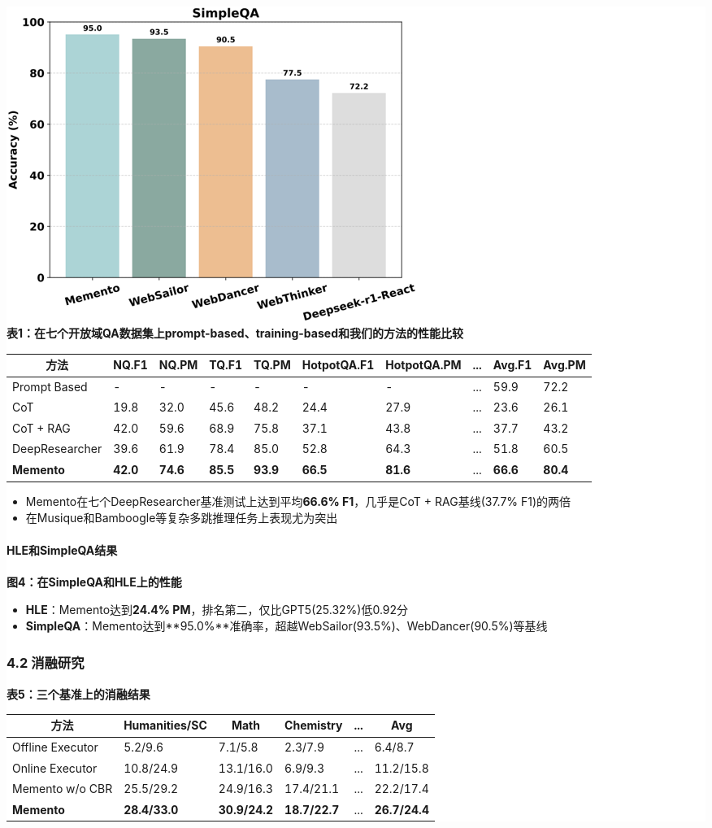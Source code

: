 ![2b7e6661.png](resources/2b7e6661.png)<br>
**表1：在七个开放域QA数据集上prompt-based、training-based和我们的方法的性能比较**

| 方法 | NQ.F1 | NQ.PM | TQ.F1 | TQ.PM | HotpotQA.F1 | HotpotQA.PM | ... | Avg.F1 | Avg.PM |
|------|-------|-------|-------|-------|-------------|-------------|-----|--------|--------|
| Prompt Based | - | - | - | - | - | - | ... | 59.9 | 72.2 |
| CoT | 19.8 | 32.0 | 45.6 | 48.2 | 24.4 | 27.9 | ... | 23.6 | 26.1 |
| CoT + RAG | 42.0 | 59.6 | 68.9 | 75.8 | 37.1 | 43.8 | ... | 37.7 | 43.2 |
| DeepResearcher | 39.6 | 61.9 | 78.4 | 85.0 | 52.8 | 64.3 | ... | 51.8 | 60.5 |
| **Memento** | **42.0** | **74.6** | **85.5** | **93.9** | **66.5** | **81.6** | ... | **66.6** | **80.4** |

- Memento在七个DeepResearcher基准测试上达到平均**66.6% F1**，几乎是CoT + RAG基线(37.7% F1)的两倍
- 在Musique和Bamboogle等复杂多跳推理任务上表现尤为突出

#### HLE和SimpleQA结果


**图4：在SimpleQA和HLE上的性能**

- **HLE**：Memento达到**24.4% PM**，排名第二，仅比GPT5(25.32%)低0.92分
- **SimpleQA**：Memento达到**95.0%**准确率，超越WebSailor(93.5%)、WebDancer(90.5%)等基线

### 4.2 消融研究


**表5：三个基准上的消融结果**

| 方法 | Humanities/SC | Math | Chemistry | ... | Avg |
|------|---------------|------|-----------|-----|-----|
| Offline Executor | 5.2/9.6 | 7.1/5.8 | 2.3/7.9 | ... | 6.4/8.7 |
| Online Executor | 10.8/24.9 | 13.1/16.0 | 6.9/9.3 | ... | 11.2/15.8 |
| Memento w/o CBR | 25.5/29.2 | 24.9/16.3 | 17.4/21.1 | ... | 22.2/17.4 |
| **Memento** | **28.4/33.0** | **30.9/24.2** | **18.7/22.7** | ... | **26.7/24.4** |

